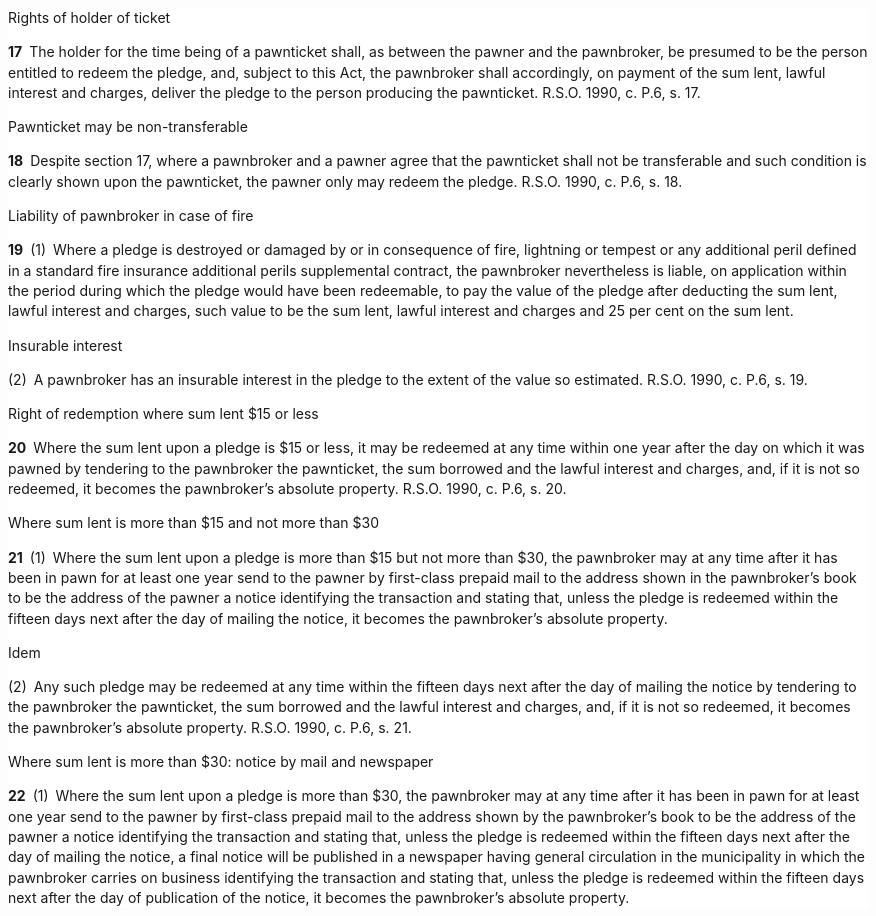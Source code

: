 Rights of holder of ticket

__17__ The holder for the time being of a pawnticket shall, as between the pawner and the pawnbroker, be presumed to be the person entitled to redeem the pledge, and, subject to this Act, the pawnbroker shall accordingly, on payment of the sum lent, lawful interest and charges, deliver the pledge to the person producing the pawnticket\.  R\.S\.O\. 1990, c\. P\.6, s\. 17\.

Pawnticket may be non\-transferable

__18__ Despite section 17, where a pawnbroker and a pawner agree that the pawnticket shall not be transferable and such condition is clearly shown upon the pawnticket, the pawner only may redeem the pledge\.  R\.S\.O\. 1990, c\. P\.6, s\. 18\.

Liability of pawnbroker in case of fire

__19__ \(1\) Where a pledge is destroyed or damaged by or in consequence of fire, lightning or tempest or any additional peril defined in a standard fire insurance additional perils supplemental contract, the pawnbroker nevertheless is liable, on application within the period during which the pledge would have been redeemable, to pay the value of the pledge after deducting the sum lent, lawful interest and charges, such value to be the sum lent, lawful interest and charges and 25 per cent on the sum lent\.

Insurable interest

\(2\) A pawnbroker has an insurable interest in the pledge to the extent of the value so estimated\.  R\.S\.O\. 1990, c\. P\.6, s\. 19\.

Right of redemption where sum lent $15 or less

__20__ Where the sum lent upon a pledge is $15 or less, it may be redeemed at any time within one year after the day on which it was pawned by tendering to the pawnbroker the pawnticket, the sum borrowed and the lawful interest and charges, and, if it is not so redeemed, it becomes the pawnbroker’s absolute property\.  R\.S\.O\. 1990, c\. P\.6, s\. 20\.

Where sum lent is more than $15 and not more than $30

__21__ \(1\) Where the sum lent upon a pledge is more than $15 but not more than $30, the pawnbroker may at any time after it has been in pawn for at least one year send to the pawner by first\-class prepaid mail to the address shown in the pawnbroker’s book to be the address of the pawner a notice identifying the transaction and stating that, unless the pledge is redeemed within the fifteen days next after the day of mailing the notice, it becomes the pawnbroker’s absolute property\.

Idem

\(2\) Any such pledge may be redeemed at any time within the fifteen days next after the day of mailing the notice by tendering to the pawnbroker the pawnticket, the sum borrowed and the lawful interest and charges, and, if it is not so redeemed, it becomes the pawnbroker’s absolute property\.  R\.S\.O\. 1990, c\. P\.6, s\. 21\.

Where sum lent is more than $30: notice by mail and newspaper

__22__ \(1\) Where the sum lent upon a pledge is more than $30, the pawnbroker may at any time after it has been in pawn for at least one year send to the pawner by first\-class prepaid mail to the address shown by the pawnbroker’s book to be the address of the pawner a notice identifying the transaction and stating that, unless the pledge is redeemed within the fifteen days next after the day of mailing the notice, a final notice will be published in a newspaper having general circulation in the municipality in which the pawnbroker carries on business identifying the transaction and stating that, unless the pledge is redeemed within the fifteen days next after the day of publication of the notice, it becomes the pawnbroker’s absolute property\.
